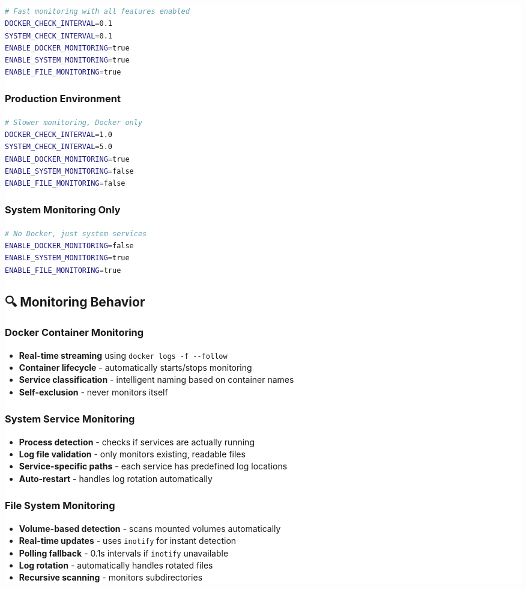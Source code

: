 ```bash
# Fast monitoring with all features enabled
DOCKER_CHECK_INTERVAL=0.1
SYSTEM_CHECK_INTERVAL=0.1
ENABLE_DOCKER_MONITORING=true
ENABLE_SYSTEM_MONITORING=true
ENABLE_FILE_MONITORING=true
```

### Production Environment

```bash
# Slower monitoring, Docker only
DOCKER_CHECK_INTERVAL=1.0
SYSTEM_CHECK_INTERVAL=5.0
ENABLE_DOCKER_MONITORING=true
ENABLE_SYSTEM_MONITORING=false
ENABLE_FILE_MONITORING=false
```

### System Monitoring Only

```bash
# No Docker, just system services
ENABLE_DOCKER_MONITORING=false
ENABLE_SYSTEM_MONITORING=true
ENABLE_FILE_MONITORING=true
```

## 🔍 Monitoring Behavior

### Docker Container Monitoring

- **Real-time streaming** using `docker logs -f --follow`
- **Container lifecycle** - automatically starts/stops monitoring
- **Service classification** - intelligent naming based on container names
- **Self-exclusion** - never monitors itself

### System Service Monitoring

- **Process detection** - checks if services are actually running
- **Log file validation** - only monitors existing, readable files
- **Service-specific paths** - each service has predefined log locations
- **Auto-restart** - handles log rotation automatically

### File System Monitoring

- **Volume-based detection** - scans mounted volumes automatically
- **Real-time updates** - uses `inotify` for instant detection
- **Polling fallback** - 0.1s intervals if `inotify` unavailable
- **Log rotation** - automatically handles rotated files
- **Recursive scanning** - monitors subdirectories
